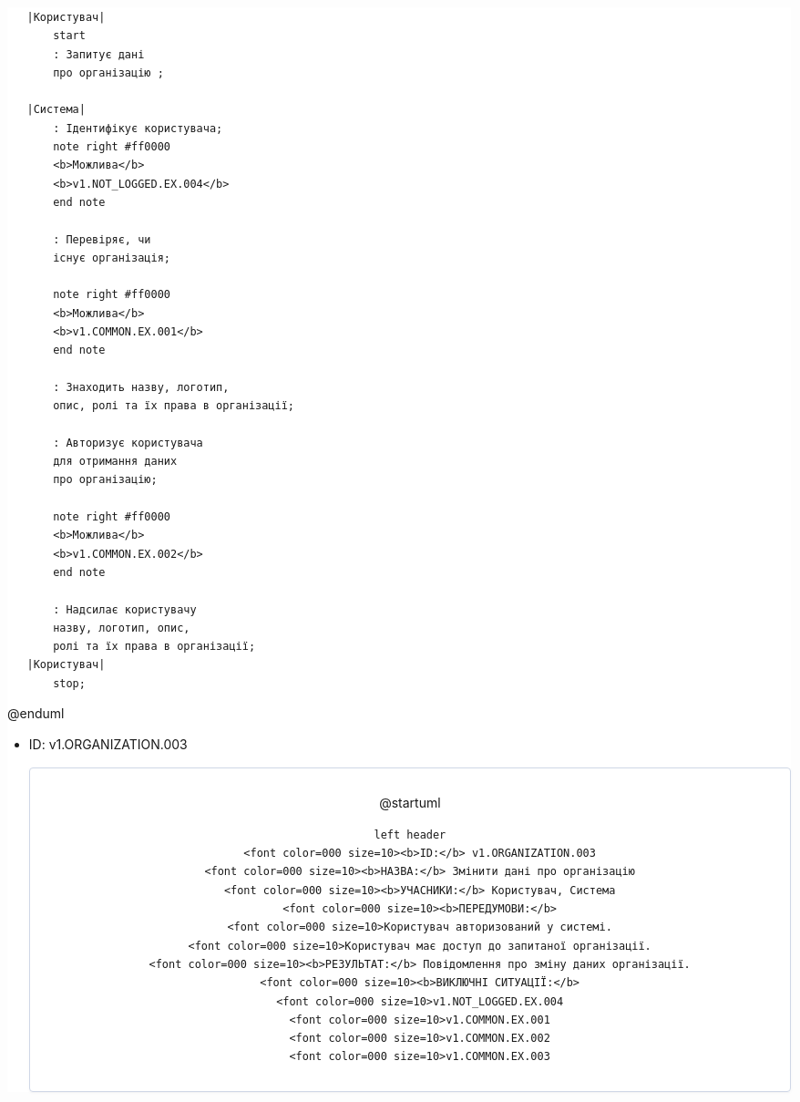        |Користувач|
           start
           : Запитує дані
           про організацію ;

       |Система|
           : Ідентифікує користувача;
           note right #ff0000
           <b>Можлива</b>
           <b>v1.NOT_LOGGED.EX.004</b>
           end note

           : Перевіряє, чи
           існує організація;

           note right #ff0000
           <b>Можлива</b>
           <b>v1.COMMON.EX.001</b>
           end note

           : Знаходить назву, логотип,
           опис, ролі та їх права в організації;

           : Авторизує користувача
           для отримання даних
           про організацію;

           note right #ff0000
           <b>Можлива</b>
           <b>v1.COMMON.EX.002</b>
           end note

           : Надсилає користувачу
           назву, логотип, опис,
           ролі та їх права в організації;
       |Користувач|
           stop;

  @enduml

  </center>

- ID: v1.ORGANIZATION.003

    <center style="border-radius:4px; border: 1px solid #cfd7e6; box-shadow: 0 1px 3px 0 rgba(89,105,129,.05), 0 1px 1px 0 rgba(0,0,0,.025); padding: 1em;">

  @startuml

      left header
         <font color=000 size=10><b>ID:</b> v1.ORGANIZATION.003
         <font color=000 size=10><b>НАЗВА:</b> Змінити дані про організацію
         <font color=000 size=10><b>УЧАСНИКИ:</b> Користувач, Система
         <font color=000 size=10><b>ПЕРЕДУМОВИ:</b>
         <font color=000 size=10>Користувач авторизований у системі.
         <font color=000 size=10>Користувач має доступ до запитаної організації.
         <font color=000 size=10><b>РЕЗУЛЬТАТ:</b> Повідомлення про зміну даних організації.
         <font color=000 size=10><b>ВИКЛЮЧНІ СИТУАЦІЇ:</b>
         <font color=000 size=10>v1.NOT_LOGGED.EX.004
         <font color=000 size=10>v1.COMMON.EX.001
         <font color=000 size=10>v1.COMMON.EX.002
         <font color=000 size=10>v1.COMMON.EX.003
